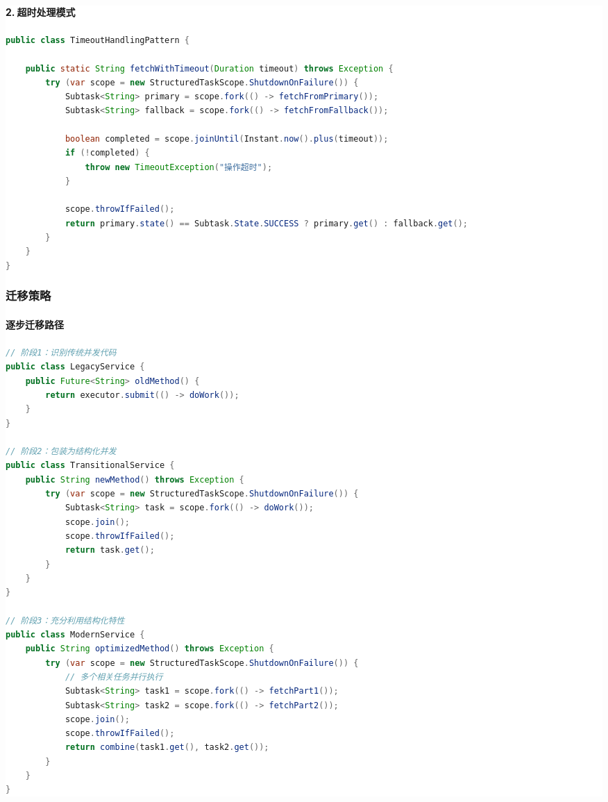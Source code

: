 #### 2. 超时处理模式

```java
public class TimeoutHandlingPattern {
    
    public static String fetchWithTimeout(Duration timeout) throws Exception {
        try (var scope = new StructuredTaskScope.ShutdownOnFailure()) {
            Subtask<String> primary = scope.fork(() -> fetchFromPrimary());
            Subtask<String> fallback = scope.fork(() -> fetchFromFallback());
            
            boolean completed = scope.joinUntil(Instant.now().plus(timeout));
            if (!completed) {
                throw new TimeoutException("操作超时");
            }
            
            scope.throwIfFailed();
            return primary.state() == Subtask.State.SUCCESS ? primary.get() : fallback.get();
        }
    }
}
```

### 迁移策略

#### 逐步迁移路径

```java
// 阶段1：识别传统并发代码
public class LegacyService {
    public Future<String> oldMethod() {
        return executor.submit(() -> doWork());
    }
}

// 阶段2：包装为结构化并发
public class TransitionalService {
    public String newMethod() throws Exception {
        try (var scope = new StructuredTaskScope.ShutdownOnFailure()) {
            Subtask<String> task = scope.fork(() -> doWork());
            scope.join();
            scope.throwIfFailed();
            return task.get();
        }
    }
}

// 阶段3：充分利用结构化特性
public class ModernService {
    public String optimizedMethod() throws Exception {
        try (var scope = new StructuredTaskScope.ShutdownOnFailure()) {
            // 多个相关任务并行执行
            Subtask<String> task1 = scope.fork(() -> fetchPart1());
            Subtask<String> task2 = scope.fork(() -> fetchPart2());
            scope.join();
            scope.throwIfFailed();
            return combine(task1.get(), task2.get());
        }
    }
}
```
